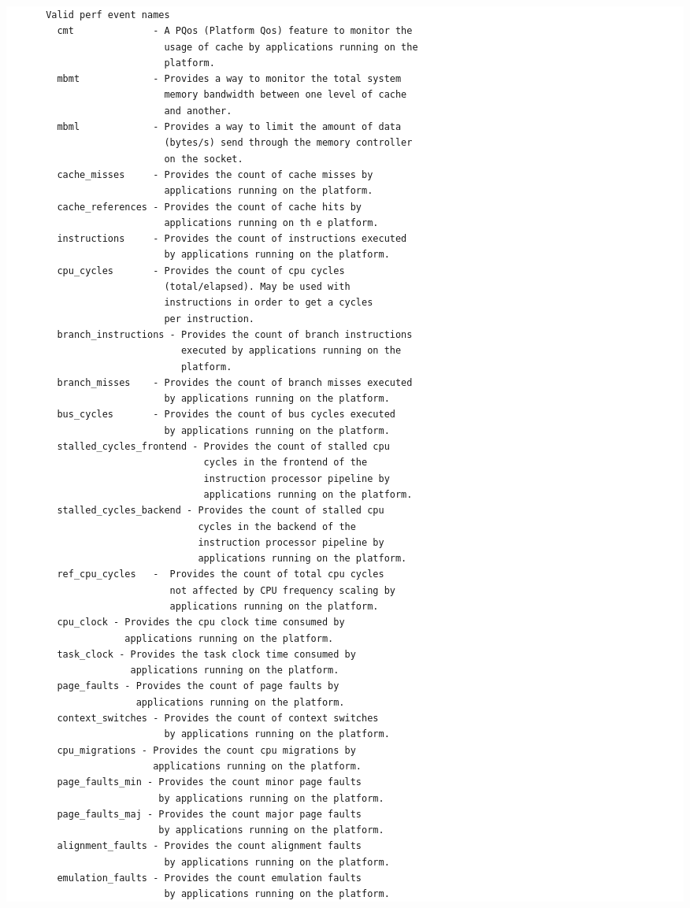            Valid perf event names
             cmt              - A PQos (Platform Qos) feature to monitor the
                                usage of cache by applications running on the
                                platform.
             mbmt             - Provides a way to monitor the total system
                                memory bandwidth between one level of cache
                                and another.
             mbml             - Provides a way to limit the amount of data
                                (bytes/s) send through the memory controller
                                on the socket.
             cache_misses     - Provides the count of cache misses by
                                applications running on the platform.
             cache_references - Provides the count of cache hits by
                                applications running on th e platform.
             instructions     - Provides the count of instructions executed
                                by applications running on the platform.
             cpu_cycles       - Provides the count of cpu cycles
                                (total/elapsed). May be used with
                                instructions in order to get a cycles
                                per instruction.
             branch_instructions - Provides the count of branch instructions
                                   executed by applications running on the
                                   platform.
             branch_misses    - Provides the count of branch misses executed
                                by applications running on the platform.
             bus_cycles       - Provides the count of bus cycles executed
                                by applications running on the platform.
             stalled_cycles_frontend - Provides the count of stalled cpu
                                       cycles in the frontend of the
                                       instruction processor pipeline by
                                       applications running on the platform.
             stalled_cycles_backend - Provides the count of stalled cpu
                                      cycles in the backend of the
                                      instruction processor pipeline by
                                      applications running on the platform.
             ref_cpu_cycles   -  Provides the count of total cpu cycles
                                 not affected by CPU frequency scaling by
                                 applications running on the platform.
             cpu_clock - Provides the cpu clock time consumed by
                         applications running on the platform.
             task_clock - Provides the task clock time consumed by
                          applications running on the platform.
             page_faults - Provides the count of page faults by
                           applications running on the platform.
             context_switches - Provides the count of context switches
                                by applications running on the platform.
             cpu_migrations - Provides the count cpu migrations by
                              applications running on the platform.
             page_faults_min - Provides the count minor page faults
                               by applications running on the platform.
             page_faults_maj - Provides the count major page faults
                               by applications running on the platform.
             alignment_faults - Provides the count alignment faults
                                by applications running on the platform.
             emulation_faults - Provides the count emulation faults
                                by applications running on the platform.
